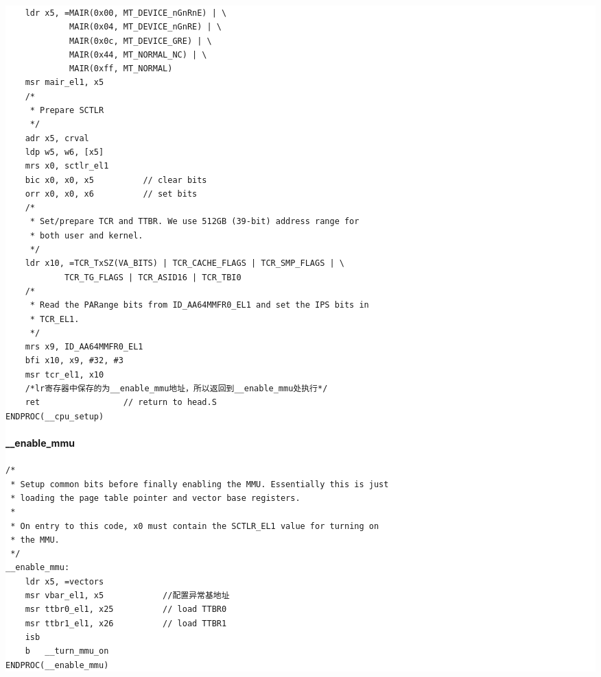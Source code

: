 ```assembly
	ldr	x5, =MAIR(0x00, MT_DEVICE_nGnRnE) | \
		     MAIR(0x04, MT_DEVICE_nGnRE) | \
		     MAIR(0x0c, MT_DEVICE_GRE) | \
		     MAIR(0x44, MT_NORMAL_NC) | \
		     MAIR(0xff, MT_NORMAL)
	msr	mair_el1, x5
	/*
	 * Prepare SCTLR
	 */
	adr	x5, crval
	ldp	w5, w6, [x5]
	mrs	x0, sctlr_el1
	bic	x0, x0, x5			// clear bits
	orr	x0, x0, x6			// set bits
	/*
	 * Set/prepare TCR and TTBR. We use 512GB (39-bit) address range for
	 * both user and kernel.
	 */
	ldr	x10, =TCR_TxSZ(VA_BITS) | TCR_CACHE_FLAGS | TCR_SMP_FLAGS | \
			TCR_TG_FLAGS | TCR_ASID16 | TCR_TBI0
	/*
	 * Read the PARange bits from ID_AA64MMFR0_EL1 and set the IPS bits in
	 * TCR_EL1.
	 */
	mrs	x9, ID_AA64MMFR0_EL1
	bfi	x10, x9, #32, #3
	msr	tcr_el1, x10
	/*lr寄存器中保存的为__enable_mmu地址，所以返回到__enable_mmu处执行*/
	ret					// return to head.S
ENDPROC(__cpu_setup)
```

#### __enable_mmu

```assembly
/*
 * Setup common bits before finally enabling the MMU. Essentially this is just
 * loading the page table pointer and vector base registers.
 *
 * On entry to this code, x0 must contain the SCTLR_EL1 value for turning on
 * the MMU.
 */
__enable_mmu:
	ldr	x5, =vectors
	msr	vbar_el1, x5			//配置异常基地址
	msr	ttbr0_el1, x25			// load TTBR0
	msr	ttbr1_el1, x26			// load TTBR1
	isb
	b	__turn_mmu_on
ENDPROC(__enable_mmu)
```
